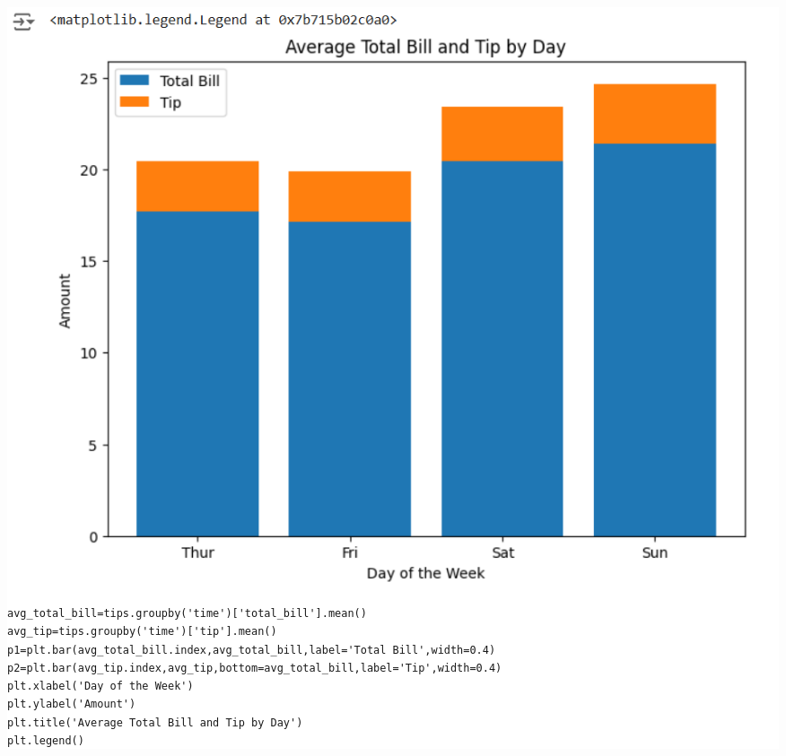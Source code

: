 ![alt text](image-4.png)
```
avg_total_bill=tips.groupby('time')['total_bill'].mean()
avg_tip=tips.groupby('time')['tip'].mean()
p1=plt.bar(avg_total_bill.index,avg_total_bill,label='Total Bill',width=0.4)
p2=plt.bar(avg_tip.index,avg_tip,bottom=avg_total_bill,label='Tip',width=0.4)
plt.xlabel('Day of the Week')
plt.ylabel('Amount')
plt.title('Average Total Bill and Tip by Day')
plt.legend()
```